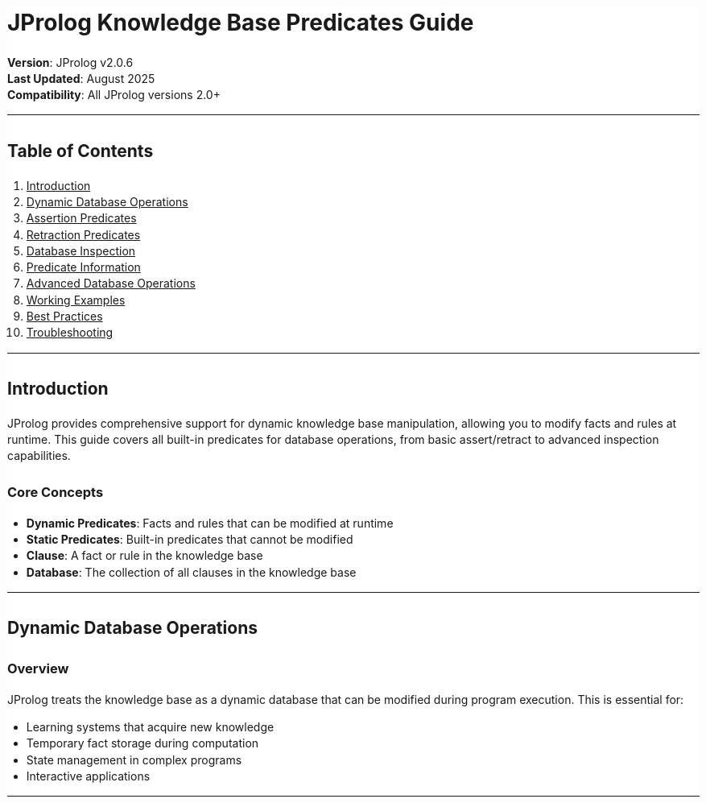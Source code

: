 # JProlog Knowledge Base Predicates Guide

**Version**: JProlog v2.0.6  
**Last Updated**: August 2025  
**Compatibility**: All JProlog versions 2.0+

---

## Table of Contents

1. [Introduction](#introduction)
2. [Dynamic Database Operations](#dynamic-database-operations)
3. [Assertion Predicates](#assertion-predicates)
4. [Retraction Predicates](#retraction-predicates)
5. [Database Inspection](#database-inspection)
6. [Predicate Information](#predicate-information)
7. [Advanced Database Operations](#advanced-database-operations)
8. [Working Examples](#working-examples)
9. [Best Practices](#best-practices)
10. [Troubleshooting](#troubleshooting)

---

## Introduction

JProlog provides comprehensive support for dynamic knowledge base manipulation, allowing you to modify facts and rules at runtime. This guide covers all built-in predicates for database operations, from basic assert/retract to advanced inspection capabilities.

### Core Concepts

- **Dynamic Predicates**: Facts and rules that can be modified at runtime
- **Static Predicates**: Built-in predicates that cannot be modified
- **Clause**: A fact or rule in the knowledge base
- **Database**: The collection of all clauses in the knowledge base

---

## Dynamic Database Operations

### Overview

JProlog treats the knowledge base as a dynamic database that can be modified during program execution. This is essential for:
- Learning systems that acquire new knowledge
- Temporary fact storage during computation
- State management in complex programs
- Interactive applications

---
